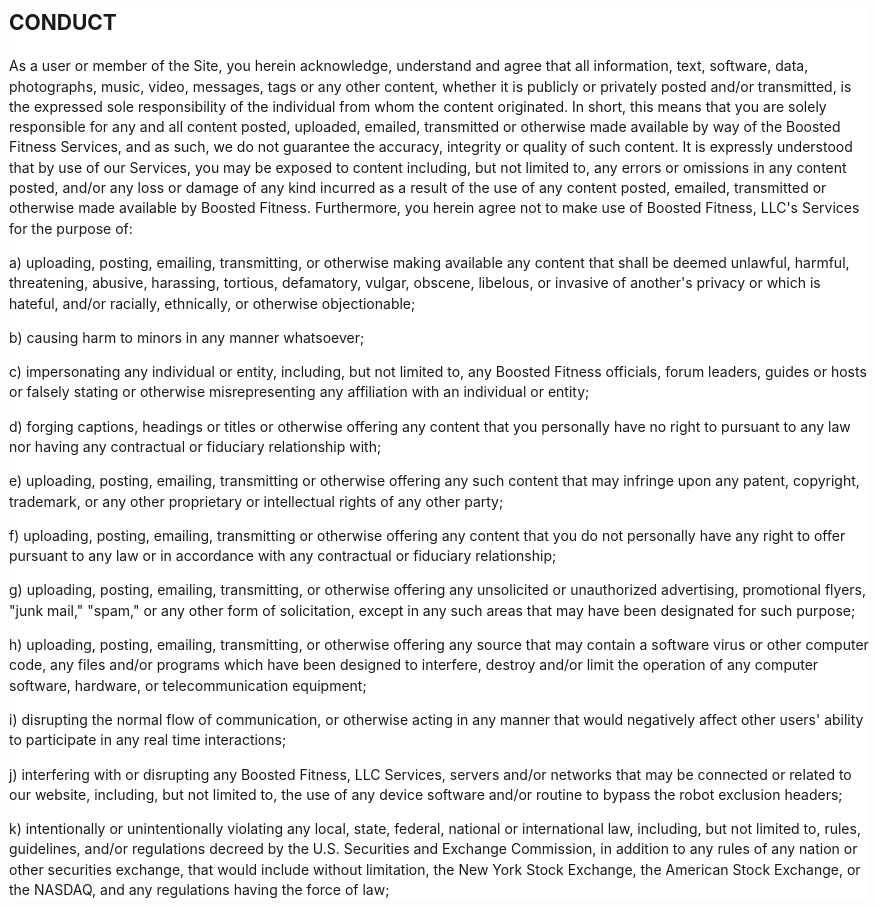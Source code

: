## CONDUCT
As a user or member of the Site, you herein acknowledge, understand and agree that all
information, text, software, data, photographs, music, video, messages, tags or any other content,
whether it is publicly or privately posted and/or transmitted, is the expressed sole responsibility
of the individual from whom the content originated. In short, this means that you are solely
responsible for any and all content posted, uploaded, emailed, transmitted or otherwise made
available by way of the Boosted Fitness Services, and as such, we do not guarantee the accuracy,
integrity or quality of such content. It is expressly understood that by use of our Services, you
may be exposed to content including, but not limited to, any errors or omissions in any content
posted, and/or any loss or damage of any kind incurred as a result of the use of any content
posted, emailed, transmitted or otherwise made available by Boosted Fitness.
Furthermore, you herein agree not to make use of Boosted Fitness, LLC's Services for the
purpose of:

a) uploading, posting, emailing, transmitting, or otherwise making available any content that
shall be deemed unlawful, harmful, threatening, abusive, harassing, tortious, defamatory,
vulgar, obscene, libelous, or invasive of another's privacy or which is hateful, and/or
racially, ethnically, or otherwise objectionable;

b) causing harm to minors in any manner whatsoever;

c) impersonating any individual or entity, including, but not limited to, any Boosted Fitness
officials, forum leaders, guides or hosts or falsely stating or otherwise misrepresenting
any affiliation with an individual or entity;

d) forging captions, headings or titles or otherwise offering any content that you personally
have no right to pursuant to any law nor having any contractual or fiduciary relationship
with;

e) uploading, posting, emailing, transmitting or otherwise offering any such content that
may infringe upon any patent, copyright, trademark, or any other proprietary or
intellectual rights of any other party;

f) uploading, posting, emailing, transmitting or otherwise offering any content that you do
not personally have any right to offer pursuant to any law or in accordance with any
contractual or fiduciary relationship;

g) uploading, posting, emailing, transmitting, or otherwise offering any unsolicited or
unauthorized advertising, promotional flyers, "junk mail," "spam," or any other form of
solicitation, except in any such areas that may have been designated for such purpose;

h) uploading, posting, emailing, transmitting, or otherwise offering any source that may
contain a software virus or other computer code, any files and/or programs which have
been designed to interfere, destroy and/or limit the operation of any computer software,
hardware, or telecommunication equipment;

i) disrupting the normal flow of communication, or otherwise acting in any manner that
would negatively affect other users' ability to participate in any real time interactions;

j) interfering with or disrupting any Boosted Fitness, LLC Services, servers and/or
networks that may be connected or related to our website, including, but not limited to,
the use of any device software and/or routine to bypass the robot exclusion headers;

k) intentionally or unintentionally violating any local, state, federal, national or international
law, including, but not limited to, rules, guidelines, and/or regulations decreed by the
U.S. Securities and Exchange Commission, in addition to any rules of any nation or other
securities exchange, that would include without limitation, the New York Stock
Exchange, the American Stock Exchange, or the NASDAQ, and any regulations having
the force of law;
